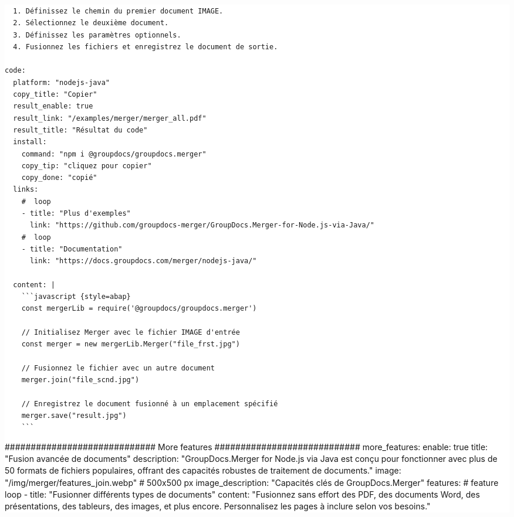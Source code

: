       1. Définissez le chemin du premier document IMAGE.
      2. Sélectionnez le deuxième document.
      3. Définissez les paramètres optionnels.
      4. Fusionnez les fichiers et enregistrez le document de sortie.
   
    code:
      platform: "nodejs-java"
      copy_title: "Copier"
      result_enable: true
      result_link: "/examples/merger/merger_all.pdf"
      result_title: "Résultat du code"
      install:
        command: "npm i @groupdocs/groupdocs.merger"
        copy_tip: "cliquez pour copier"
        copy_done: "copié"
      links:
        #  loop
        - title: "Plus d'exemples"
          link: "https://github.com/groupdocs-merger/GroupDocs.Merger-for-Node.js-via-Java/"
        #  loop
        - title: "Documentation"
          link: "https://docs.groupdocs.com/merger/nodejs-java/"
          
      content: |
        ```javascript {style=abap}
        const mergerLib = require('@groupdocs/groupdocs.merger')

        // Initialisez Merger avec le fichier IMAGE d'entrée
        const merger = new mergerLib.Merger("file_frst.jpg")

        // Fusionnez le fichier avec un autre document
        merger.join("file_scnd.jpg")

        // Enregistrez le document fusionné à un emplacement spécifié
        merger.save("result.jpg")
        ```            

############################# More features ############################
more_features:
  enable: true
  title: "Fusion avancée de documents"
  description: "GroupDocs.Merger for Node.js via Java est conçu pour fonctionner avec plus de 50 formats de fichiers populaires, offrant des capacités robustes de traitement de documents."
  image: "/img/merger/features_join.webp" # 500x500 px
  image_description: "Capacités clés de GroupDocs.Merger"
  features:
    # feature loop
    - title: "Fusionner différents types de documents"
      content: "Fusionnez sans effort des PDF, des documents Word, des présentations, des tableurs, des images, et plus encore. Personnalisez les pages à inclure selon vos besoins."
